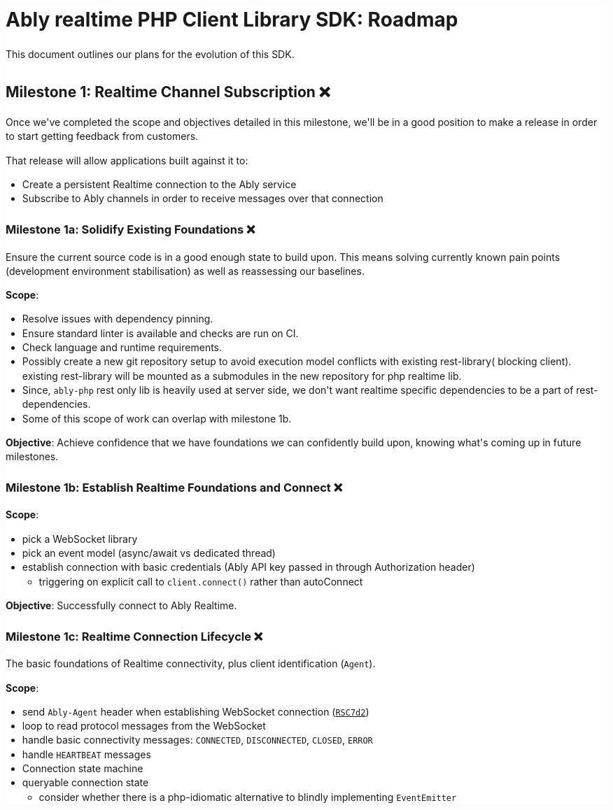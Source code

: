 # Ably realtime PHP Client Library SDK: Roadmap

This document outlines our plans for the evolution of this SDK.

## Milestone 1: Realtime Channel Subscription ❌

Once we've completed the scope and objectives detailed in this milestone,
we'll be in a good position to make a release in order to start getting feedback from customers.

That release will allow applications built against it to:

- Create a persistent Realtime connection to the Ably service
- Subscribe to Ably channels in order to receive messages over that connection

### Milestone 1a: Solidify Existing Foundations ❌

Ensure the current source code is in a good enough state to build upon.
This means solving currently known pain points (development environment stabilisation) as well as reassessing our baselines.

**Scope**:

- Resolve issues with dependency pinning.
- Ensure standard linter is available and checks are run on CI.
- Check language and runtime requirements.
- Possibly create a new git repository setup to avoid execution model conflicts with existing rest-library( blocking client). existing rest-library will be mounted as a submodules in the new repository for php realtime lib.
- Since, `ably-php` rest only lib is heavily used at server side, we don't want realtime specific dependencies to be a part of rest-dependencies.
- Some of this scope of work can overlap with milestone 1b.

**Objective**: Achieve confidence that we have foundations we can confidently build upon, knowing what's coming up in future milestones.

### Milestone 1b: Establish Realtime Foundations and Connect ❌

**Scope**:

- pick a WebSocket library
- pick an event model (async/await vs dedicated thread)
- establish connection with basic credentials (Ably API key passed in through Authorization header)
  - triggering on explicit call to `client.connect()` rather than autoConnect

**Objective**: Successfully connect to Ably Realtime.

### Milestone 1c: Realtime Connection Lifecycle ❌

The basic foundations of Realtime connectivity, plus client identification (`Agent`).

**Scope**:

- send `Ably-Agent` header when establishing WebSocket connection ([`RSC7d2`](https://docs.ably.io/client-lib-development-guide/features/#RSC7d2))
- loop to read protocol messages from the WebSocket
- handle basic connectivity messages: `CONNECTED`, `DISCONNECTED`, `CLOSED`, `ERROR`
- handle `HEARTBEAT` messages
- Connection state machine
- queryable connection state
  - consider whether there is a php-idiomatic alternative to blindly implementing `EventEmitter`

